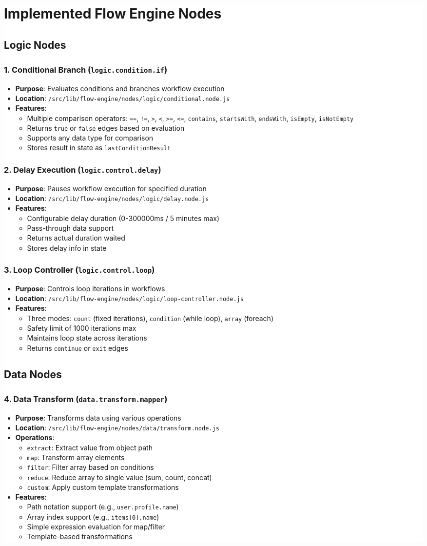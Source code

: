 # Implemented Flow Engine Nodes

## Logic Nodes

### 1. Conditional Branch (`logic.condition.if`)
- **Purpose**: Evaluates conditions and branches workflow execution
- **Location**: `/src/lib/flow-engine/nodes/logic/conditional.node.js`
- **Features**:
  - Multiple comparison operators: `==`, `!=`, `>`, `<`, `>=`, `<=`, `contains`, `startsWith`, `endsWith`, `isEmpty`, `isNotEmpty`
  - Returns `true` or `false` edges based on evaluation
  - Supports any data type for comparison
  - Stores result in state as `lastConditionResult`

### 2. Delay Execution (`logic.control.delay`)
- **Purpose**: Pauses workflow execution for specified duration
- **Location**: `/src/lib/flow-engine/nodes/logic/delay.node.js`
- **Features**:
  - Configurable delay duration (0-300000ms / 5 minutes max)
  - Pass-through data support
  - Returns actual duration waited
  - Stores delay info in state

### 3. Loop Controller (`logic.control.loop`)
- **Purpose**: Controls loop iterations in workflows
- **Location**: `/src/lib/flow-engine/nodes/logic/loop-controller.node.js`
- **Features**:
  - Three modes: `count` (fixed iterations), `condition` (while loop), `array` (foreach)
  - Safety limit of 1000 iterations max
  - Maintains loop state across iterations
  - Returns `continue` or `exit` edges

## Data Nodes

### 4. Data Transform (`data.transform.mapper`)
- **Purpose**: Transforms data using various operations
- **Location**: `/src/lib/flow-engine/nodes/data/transform.node.js`
- **Operations**:
  - `extract`: Extract value from object path
  - `map`: Transform array elements
  - `filter`: Filter array based on conditions
  - `reduce`: Reduce array to single value (sum, count, concat)
  - `custom`: Apply custom template transformations
- **Features**:
  - Path notation support (e.g., `user.profile.name`)
  - Array index support (e.g., `items[0].name`)
  - Simple expression evaluation for map/filter
  - Template-based transformations
